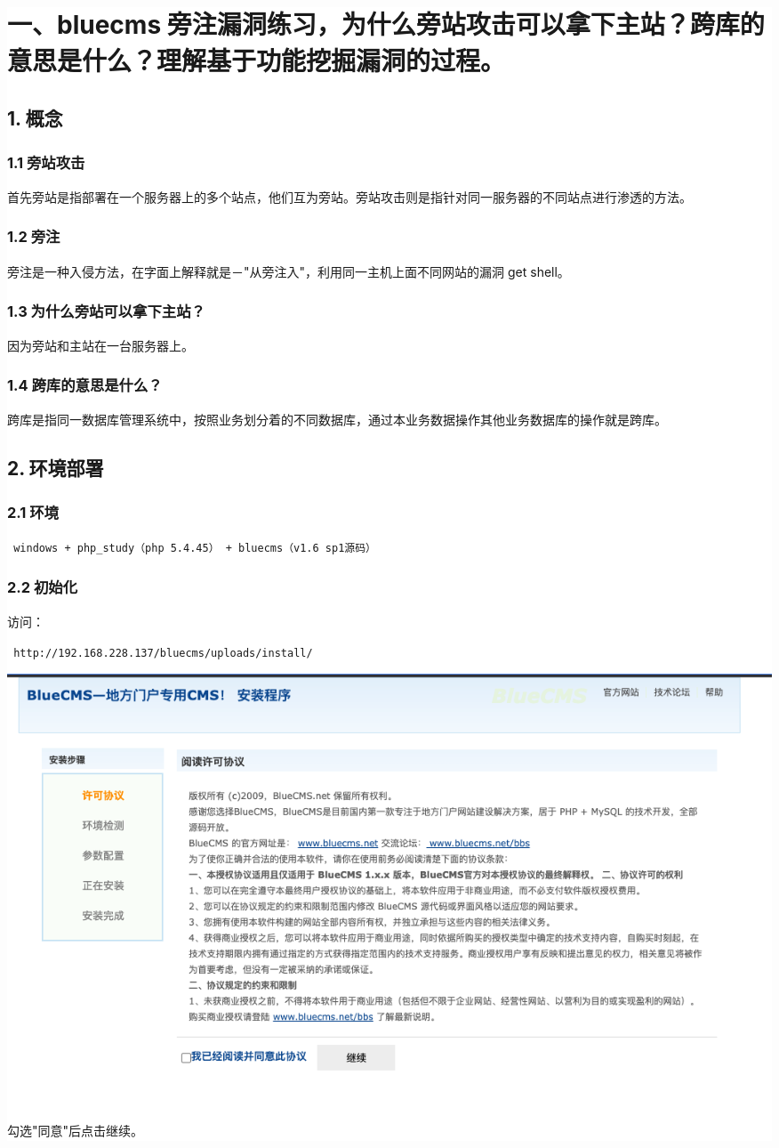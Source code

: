 # 一、bluecms 旁注漏洞练习，为什么旁站攻击可以拿下主站？跨库的意思是什么？理解基于功能挖掘漏洞的过程。
## 1. 概念
### 1.1 旁站攻击
首先旁站是指部署在一个服务器上的多个站点，他们互为旁站。旁站攻击则是指针对同一服务器的不同站点进行渗透的方法。
### 1.2 旁注
旁注是一种入侵方法，在字面上解释就是－"从旁注入"，利用同一主机上面不同网站的漏洞 get shell。
### 1.3 为什么旁站可以拿下主站？
因为旁站和主站在一台服务器上。
### 1.4 跨库的意思是什么？
跨库是指同一数据库管理系统中，按照业务划分着的不同数据库，通过本业务数据操作其他业务数据库的操作就是跨库。
## 2. 环境部署
### 2.1 环境
```plain
 windows + php_study（php 5.4.45） + bluecms（v1.6 sp1源码）
```
### 2.2 初始化
访问：
```url
 http://192.168.228.137/bluecms/uploads/install/
```
![Alt text](image.png)   
勾选"同意"后点击继续。   